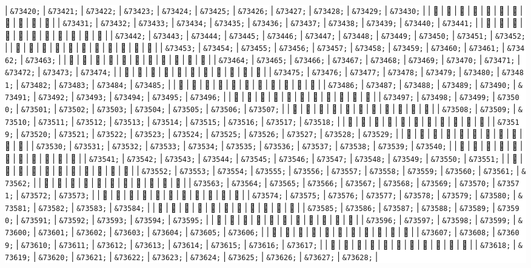 | `&73420;` | `&73421;` | `&73422;` | `&73423;` | `&73424;` | `&73425;` | `&73426;` | `&73427;` | `&73428;` | `&73429;` | `&73430;` | 
| &#73431; | &#73432; | &#73433; | &#73434; | &#73435; | &#73436; | &#73437; | &#73438; | &#73439; | &#73440; | &#73441; | 
| `&73431;` | `&73432;` | `&73433;` | `&73434;` | `&73435;` | `&73436;` | `&73437;` | `&73438;` | `&73439;` | `&73440;` | `&73441;` | 
| &#73442; | &#73443; | &#73444; | &#73445; | &#73446; | &#73447; | &#73448; | &#73449; | &#73450; | &#73451; | &#73452; | 
| `&73442;` | `&73443;` | `&73444;` | `&73445;` | `&73446;` | `&73447;` | `&73448;` | `&73449;` | `&73450;` | `&73451;` | `&73452;` | 
| &#73453; | &#73454; | &#73455; | &#73456; | &#73457; | &#73458; | &#73459; | &#73460; | &#73461; | &#73462; | &#73463; | 
| `&73453;` | `&73454;` | `&73455;` | `&73456;` | `&73457;` | `&73458;` | `&73459;` | `&73460;` | `&73461;` | `&73462;` | `&73463;` | 
| &#73464; | &#73465; | &#73466; | &#73467; | &#73468; | &#73469; | &#73470; | &#73471; | &#73472; | &#73473; | &#73474; | 
| `&73464;` | `&73465;` | `&73466;` | `&73467;` | `&73468;` | `&73469;` | `&73470;` | `&73471;` | `&73472;` | `&73473;` | `&73474;` | 
| &#73475; | &#73476; | &#73477; | &#73478; | &#73479; | &#73480; | &#73481; | &#73482; | &#73483; | &#73484; | &#73485; | 
| `&73475;` | `&73476;` | `&73477;` | `&73478;` | `&73479;` | `&73480;` | `&73481;` | `&73482;` | `&73483;` | `&73484;` | `&73485;` | 
| &#73486; | &#73487; | &#73488; | &#73489; | &#73490; | &#73491; | &#73492; | &#73493; | &#73494; | &#73495; | &#73496; | 
| `&73486;` | `&73487;` | `&73488;` | `&73489;` | `&73490;` | `&73491;` | `&73492;` | `&73493;` | `&73494;` | `&73495;` | `&73496;` | 
| &#73497; | &#73498; | &#73499; | &#73500; | &#73501; | &#73502; | &#73503; | &#73504; | &#73505; | &#73506; | &#73507; | 
| `&73497;` | `&73498;` | `&73499;` | `&73500;` | `&73501;` | `&73502;` | `&73503;` | `&73504;` | `&73505;` | `&73506;` | `&73507;` | 
| &#73508; | &#73509; | &#73510; | &#73511; | &#73512; | &#73513; | &#73514; | &#73515; | &#73516; | &#73517; | &#73518; | 
| `&73508;` | `&73509;` | `&73510;` | `&73511;` | `&73512;` | `&73513;` | `&73514;` | `&73515;` | `&73516;` | `&73517;` | `&73518;` | 
| &#73519; | &#73520; | &#73521; | &#73522; | &#73523; | &#73524; | &#73525; | &#73526; | &#73527; | &#73528; | &#73529; | 
| `&73519;` | `&73520;` | `&73521;` | `&73522;` | `&73523;` | `&73524;` | `&73525;` | `&73526;` | `&73527;` | `&73528;` | `&73529;` | 
| &#73530; | &#73531; | &#73532; | &#73533; | &#73534; | &#73535; | &#73536; | &#73537; | &#73538; | &#73539; | &#73540; | 
| `&73530;` | `&73531;` | `&73532;` | `&73533;` | `&73534;` | `&73535;` | `&73536;` | `&73537;` | `&73538;` | `&73539;` | `&73540;` | 
| &#73541; | &#73542; | &#73543; | &#73544; | &#73545; | &#73546; | &#73547; | &#73548; | &#73549; | &#73550; | &#73551; | 
| `&73541;` | `&73542;` | `&73543;` | `&73544;` | `&73545;` | `&73546;` | `&73547;` | `&73548;` | `&73549;` | `&73550;` | `&73551;` | 
| &#73552; | &#73553; | &#73554; | &#73555; | &#73556; | &#73557; | &#73558; | &#73559; | &#73560; | &#73561; | &#73562; | 
| `&73552;` | `&73553;` | `&73554;` | `&73555;` | `&73556;` | `&73557;` | `&73558;` | `&73559;` | `&73560;` | `&73561;` | `&73562;` | 
| &#73563; | &#73564; | &#73565; | &#73566; | &#73567; | &#73568; | &#73569; | &#73570; | &#73571; | &#73572; | &#73573; | 
| `&73563;` | `&73564;` | `&73565;` | `&73566;` | `&73567;` | `&73568;` | `&73569;` | `&73570;` | `&73571;` | `&73572;` | `&73573;` | 
| &#73574; | &#73575; | &#73576; | &#73577; | &#73578; | &#73579; | &#73580; | &#73581; | &#73582; | &#73583; | &#73584; | 
| `&73574;` | `&73575;` | `&73576;` | `&73577;` | `&73578;` | `&73579;` | `&73580;` | `&73581;` | `&73582;` | `&73583;` | `&73584;` | 
| &#73585; | &#73586; | &#73587; | &#73588; | &#73589; | &#73590; | &#73591; | &#73592; | &#73593; | &#73594; | &#73595; | 
| `&73585;` | `&73586;` | `&73587;` | `&73588;` | `&73589;` | `&73590;` | `&73591;` | `&73592;` | `&73593;` | `&73594;` | `&73595;` | 
| &#73596; | &#73597; | &#73598; | &#73599; | &#73600; | &#73601; | &#73602; | &#73603; | &#73604; | &#73605; | &#73606; | 
| `&73596;` | `&73597;` | `&73598;` | `&73599;` | `&73600;` | `&73601;` | `&73602;` | `&73603;` | `&73604;` | `&73605;` | `&73606;` | 
| &#73607; | &#73608; | &#73609; | &#73610; | &#73611; | &#73612; | &#73613; | &#73614; | &#73615; | &#73616; | &#73617; | 
| `&73607;` | `&73608;` | `&73609;` | `&73610;` | `&73611;` | `&73612;` | `&73613;` | `&73614;` | `&73615;` | `&73616;` | `&73617;` | 
| &#73618; | &#73619; | &#73620; | &#73621; | &#73622; | &#73623; | &#73624; | &#73625; | &#73626; | &#73627; | &#73628; | 
| `&73618;` | `&73619;` | `&73620;` | `&73621;` | `&73622;` | `&73623;` | `&73624;` | `&73625;` | `&73626;` | `&73627;` | `&73628;` | 